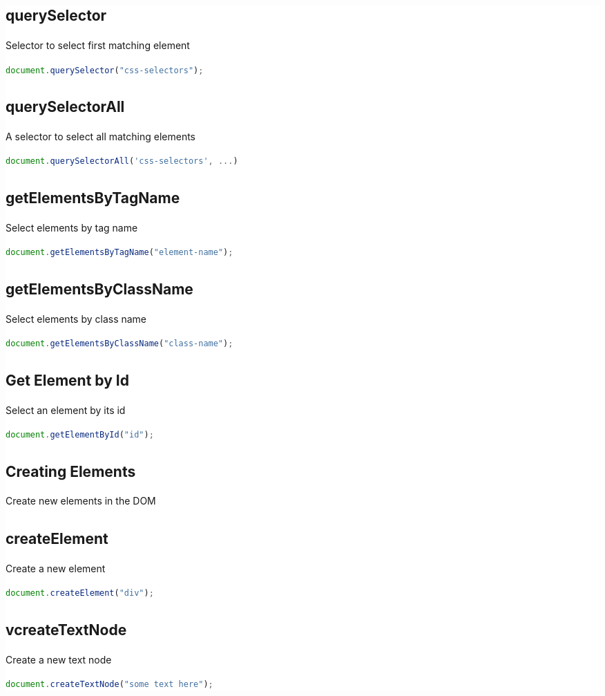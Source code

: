 ## querySelector

Selector to select first matching element

```javascript
document.querySelector("css-selectors");
```

## querySelectorAll

A selector to select all matching elements

```javascript
document.querySelectorAll('css-selectors', ...)
```

## getElementsByTagName

Select elements by tag name

```javascript
document.getElementsByTagName("element-name");
```

## getElementsByClassName

Select elements by class name

```javascript
document.getElementsByClassName("class-name");
```

## Get Element by Id

Select an element by its id

```javascript
document.getElementById("id");
```

## Creating Elements

Create new elements in the DOM

## createElement

Create a new element

```javascript
document.createElement("div");
```

## vcreateTextNode

Create a new text node

```javascript
document.createTextNode("some text here");
```
